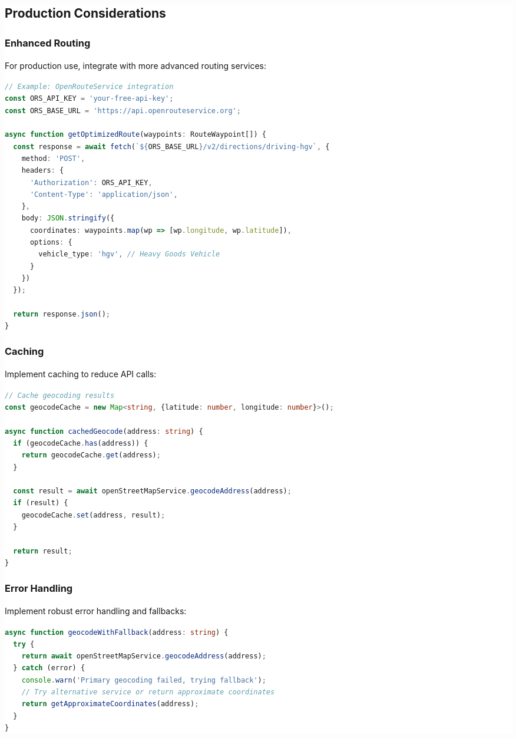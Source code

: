 ## Production Considerations

### Enhanced Routing
For production use, integrate with more advanced routing services:

```typescript
// Example: OpenRouteService integration
const ORS_API_KEY = 'your-free-api-key';
const ORS_BASE_URL = 'https://api.openrouteservice.org';

async function getOptimizedRoute(waypoints: RouteWaypoint[]) {
  const response = await fetch(`${ORS_BASE_URL}/v2/directions/driving-hgv`, {
    method: 'POST',
    headers: {
      'Authorization': ORS_API_KEY,
      'Content-Type': 'application/json',
    },
    body: JSON.stringify({
      coordinates: waypoints.map(wp => [wp.longitude, wp.latitude]),
      options: {
        vehicle_type: 'hgv', // Heavy Goods Vehicle
      }
    })
  });
  
  return response.json();
}
```

### Caching
Implement caching to reduce API calls:
```typescript
// Cache geocoding results
const geocodeCache = new Map<string, {latitude: number, longitude: number}>();

async function cachedGeocode(address: string) {
  if (geocodeCache.has(address)) {
    return geocodeCache.get(address);
  }
  
  const result = await openStreetMapService.geocodeAddress(address);
  if (result) {
    geocodeCache.set(address, result);
  }
  
  return result;
}
```

### Error Handling
Implement robust error handling and fallbacks:
```typescript
async function geocodeWithFallback(address: string) {
  try {
    return await openStreetMapService.geocodeAddress(address);
  } catch (error) {
    console.warn('Primary geocoding failed, trying fallback');
    // Try alternative service or return approximate coordinates
    return getApproximateCoordinates(address);
  }
}
```
